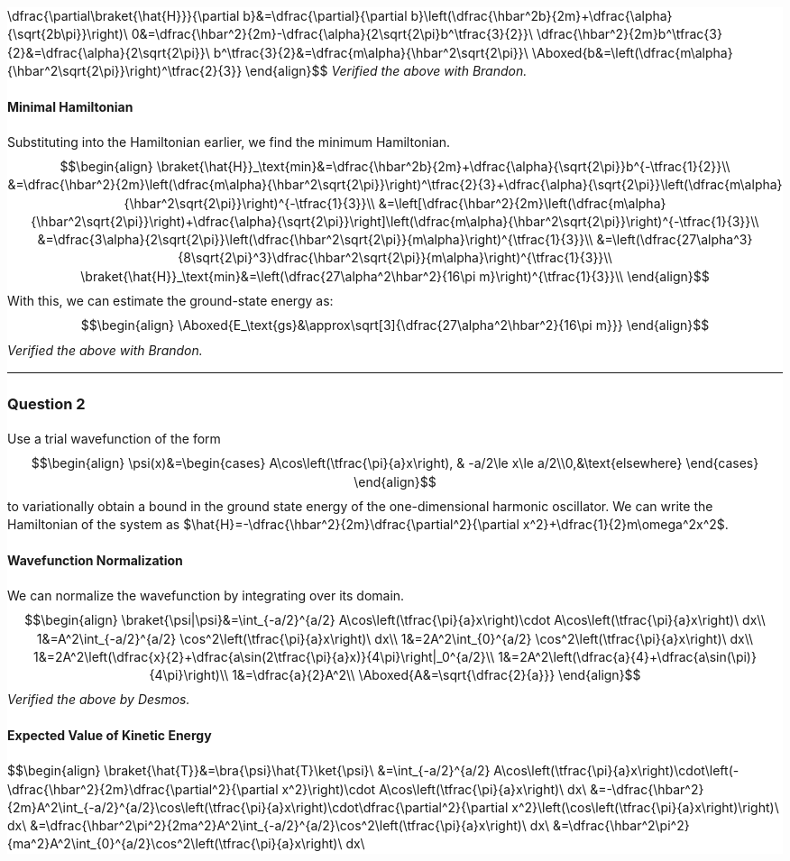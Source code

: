\dfrac{\partial\braket{\hat{H}}}{\partial b}&=\dfrac{\partial}{\partial b}\left(\dfrac{\hbar^2b}{2m}+\dfrac{\alpha}{\sqrt{2b\pi}}\right)\\
0&=\dfrac{\hbar^2}{2m}-\dfrac{\alpha}{2\sqrt{2\pi}b^\tfrac{3}{2}}\\
\dfrac{\hbar^2}{2m}b^\tfrac{3}{2}&=\dfrac{\alpha}{2\sqrt{2\pi}}\\
b^\tfrac{3}{2}&=\dfrac{m\alpha}{\hbar^2\sqrt{2\pi}}\\
\Aboxed{b&=\left(\dfrac{m\alpha}{\hbar^2\sqrt{2\pi}}\right)^\tfrac{2}{3}}
\end{align}$$
*Verified the above with Brandon.*
#### Minimal Hamiltonian
Substituting into the Hamiltonian earlier, we find the minimum Hamiltonian.
$$\begin{align}
\braket{\hat{H}}_\text{min}&=\dfrac{\hbar^2b}{2m}+\dfrac{\alpha}{\sqrt{2\pi}}b^{-\tfrac{1}{2}}\\
&=\dfrac{\hbar^2}{2m}\left(\dfrac{m\alpha}{\hbar^2\sqrt{2\pi}}\right)^\tfrac{2}{3}+\dfrac{\alpha}{\sqrt{2\pi}}\left(\dfrac{m\alpha}{\hbar^2\sqrt{2\pi}}\right)^{-\tfrac{1}{3}}\\
&=\left[\dfrac{\hbar^2}{2m}\left(\dfrac{m\alpha}{\hbar^2\sqrt{2\pi}}\right)+\dfrac{\alpha}{\sqrt{2\pi}}\right]\left(\dfrac{m\alpha}{\hbar^2\sqrt{2\pi}}\right)^{-\tfrac{1}{3}}\\
&=\dfrac{3\alpha}{2\sqrt{2\pi}}\left(\dfrac{\hbar^2\sqrt{2\pi}}{m\alpha}\right)^{\tfrac{1}{3}}\\
&=\left(\dfrac{27\alpha^3}{8\sqrt{2\pi}^3}\dfrac{\hbar^2\sqrt{2\pi}}{m\alpha}\right)^{\tfrac{1}{3}}\\
\braket{\hat{H}}_\text{min}&=\left(\dfrac{27\alpha^2\hbar^2}{16\pi m}\right)^{\tfrac{1}{3}}\\
\end{align}$$
With this, we can estimate the ground-state energy as:
$$\begin{align}
\Aboxed{E_\text{gs}&\approx\sqrt[3]{\dfrac{27\alpha^2\hbar^2}{16\pi m}}}
\end{align}$$
*Verified the above with Brandon.*

---
### Question 2
Use a trial wavefunction of the form
$$\begin{align}
\psi(x)&=\begin{cases}
A\cos\left(\tfrac{\pi}{a}x\right), & -a/2\le x\le a/2\\0,&\text{elsewhere}
\end{cases}
\end{align}$$
to variationally obtain a bound in the ground state energy of the one-dimensional harmonic oscillator.
We can write the Hamiltonian of the system as $\hat{H}=-\dfrac{\hbar^2}{2m}\dfrac{\partial^2}{\partial x^2}+\dfrac{1}{2}m\omega^2x^2$.
#### Wavefunction Normalization
We can normalize the wavefunction by integrating over its domain.
$$\begin{align}
\braket{\psi|\psi}&=\int_{-a/2}^{a/2} A\cos\left(\tfrac{\pi}{a}x\right)\cdot A\cos\left(\tfrac{\pi}{a}x\right)\ dx\\
1&=A^2\int_{-a/2}^{a/2} \cos^2\left(\tfrac{\pi}{a}x\right)\ dx\\
1&=2A^2\int_{0}^{a/2} \cos^2\left(\tfrac{\pi}{a}x\right)\ dx\\
1&=2A^2\left(\dfrac{x}{2}+\dfrac{a\sin(2\tfrac{\pi}{a}x)}{4\pi}\right|_0^{a/2}\\
1&=2A^2\left(\dfrac{a}{4}+\dfrac{a\sin(\pi)}{4\pi}\right)\\
1&=\dfrac{a}{2}A^2\\
\Aboxed{A&=\sqrt{\dfrac{2}{a}}}
\end{align}$$
*Verified the above by Desmos.*
#### Expected Value of Kinetic Energy
$$\begin{align}
\braket{\hat{T}}&=\bra{\psi}\hat{T}\ket{\psi}\\
&=\int_{-a/2}^{a/2} A\cos\left(\tfrac{\pi}{a}x\right)\cdot\left(-\dfrac{\hbar^2}{2m}\dfrac{\partial^2}{\partial x^2}\right)\cdot A\cos\left(\tfrac{\pi}{a}x\right)\ dx\\
&=-\dfrac{\hbar^2}{2m}A^2\int_{-a/2}^{a/2}\cos\left(\tfrac{\pi}{a}x\right)\cdot\dfrac{\partial^2}{\partial x^2}\left(\cos\left(\tfrac{\pi}{a}x\right)\right)\ dx\\
&=\dfrac{\hbar^2\pi^2}{2ma^2}A^2\int_{-a/2}^{a/2}\cos^2\left(\tfrac{\pi}{a}x\right)\ dx\\
&=\dfrac{\hbar^2\pi^2}{ma^2}A^2\int_{0}^{a/2}\cos^2\left(\tfrac{\pi}{a}x\right)\ dx\\